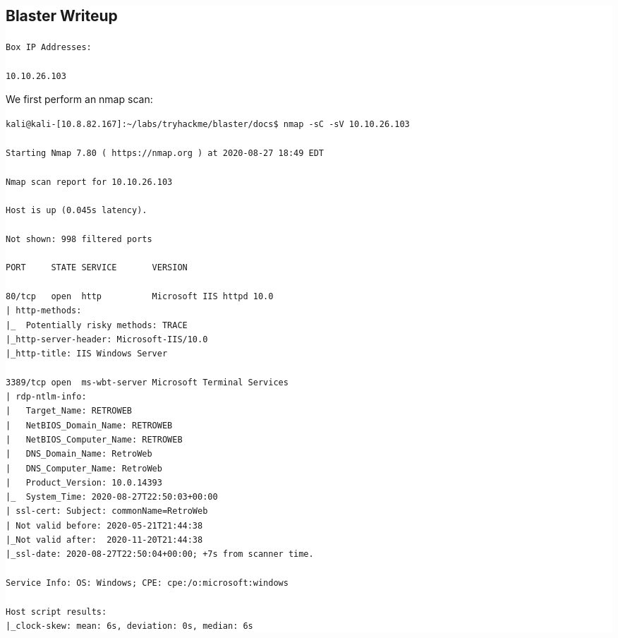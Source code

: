 ## Blaster Writeup

    Box IP Addresses:

    10.10.26.103


We first perform an nmap scan:

    kali@kali-[10.8.82.167]:~/labs/tryhackme/blaster/docs$ nmap -sC -sV 10.10.26.103
    
    Starting Nmap 7.80 ( https://nmap.org ) at 2020-08-27 18:49 EDT
    
    Nmap scan report for 10.10.26.103
    
    Host is up (0.045s latency).
    
    Not shown: 998 filtered ports
    
    PORT     STATE SERVICE       VERSION
    
    80/tcp   open  http          Microsoft IIS httpd 10.0
    | http-methods: 
    |_  Potentially risky methods: TRACE
    |_http-server-header: Microsoft-IIS/10.0
    |_http-title: IIS Windows Server
    
    3389/tcp open  ms-wbt-server Microsoft Terminal Services
    | rdp-ntlm-info: 
    |   Target_Name: RETROWEB
    |   NetBIOS_Domain_Name: RETROWEB
    |   NetBIOS_Computer_Name: RETROWEB
    |   DNS_Domain_Name: RetroWeb
    |   DNS_Computer_Name: RetroWeb
    |   Product_Version: 10.0.14393
    |_  System_Time: 2020-08-27T22:50:03+00:00
    | ssl-cert: Subject: commonName=RetroWeb
    | Not valid before: 2020-05-21T21:44:38
    |_Not valid after:  2020-11-20T21:44:38
    |_ssl-date: 2020-08-27T22:50:04+00:00; +7s from scanner time.
    
    Service Info: OS: Windows; CPE: cpe:/o:microsoft:windows

    Host script results:
    |_clock-skew: mean: 6s, deviation: 0s, median: 6s
